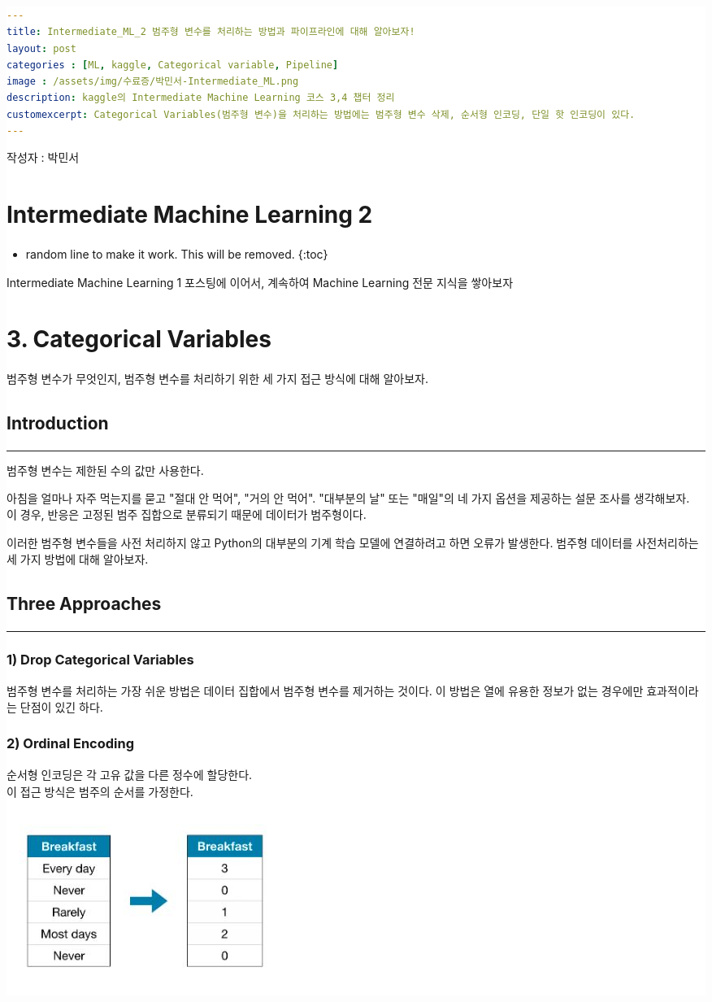```yaml
---
title: Intermediate_ML_2 범주형 변수를 처리하는 방법과 파이프라인에 대해 알아보자!
layout: post   
categories : [ML, kaggle, Categorical variable, Pipeline]
image : /assets/img/수료증/박민서-Intermediate_ML.png
description: kaggle의 Intermediate Machine Learning 코스 3,4 챕터 정리
customexcerpt: Categorical Variables(범주형 변수)을 처리하는 방법에는 범주형 변수 삭제, 순서형 인코딩, 단일 핫 인코딩이 있다.
---
```

<span class = "alert g">작성자 : 박민서</span>

# Intermediate Machine Learning 2


* random line to make it work. This will be removed.
{:toc}

Intermediate Machine Learning 1 포스팅에 이어서, 계속하여 Machine Learning 전문 지식을 쌓아보자

# 3. Categorical Variables

범주형 변수가 무엇인지, 범주형 변수를 처리하기 위한 세 가지 접근 방식에 대해 알아보자.  

## Introduction  
-----

 범주형 변수는 제한된 수의 값만 사용한다.    

 아침을 얼마나 자주 먹는지를 묻고 "절대 안 먹어", "거의 안 먹어". "대부분의 날" 또는 "매일"의 네 가지 옵션을 제공하는 설문 조사를 생각해보자.  
 이 경우, 반응은 고정된 범주 집합으로 분류되기 때문에 데이터가 범주형이다.    

 이러한 범주형 변수들을 사전 처리하지 않고 Python의 대부분의 기계 학습 모델에 연결하려고 하면 오류가 발생한다. 범주형 데이터를 사전처리하는 세 가지 방법에 대해 알아보자.  

## Three Approaches
---

### 1) Drop Categorical Variables
 범주형 변수를 처리하는 가장 쉬운 방법은 데이터 집합에서 범주형 변수를 제거하는 것이다. 이 방법은 열에 유용한 정보가 없는 경우에만 효과적이라는 단점이 있긴 하다.  

### 2) Ordinal Encoding
 순서형 인코딩은 각 고유 값을 다른 정수에 할당한다.  
 이 접근 방식은 범주의 순서를 가정한다.    

 ![approach_2](/assets/img/Intermediate%20ML/Itm_ML_part2_01_approach2.JPG)
